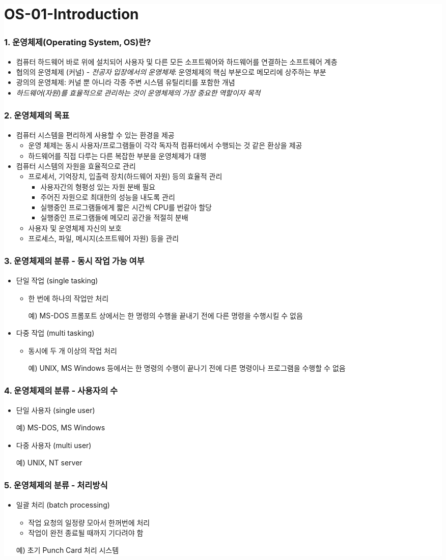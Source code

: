 # OS-01-Introduction

### 1. 운영체제(Operating System, OS)란?

- 컴퓨터 하드웨어 바로 위에 설치되어 사용자 및 다른 모든 소프트웨어와 하드웨어를 연결하는 소프트웨어 계층
- 협의의 운영체제 (커널) - *전공자 입장에서의 운영체제*: 운영체제의 핵심 부분으로 메모리에 상주하는 부분
- 광의의 운영체제: 커널 뿐 아니라 각종 주변 시스템 유틸리티를 포함한 개념
- *하드웨어(자원)를 효율적으로 관리하는 것이 운영체제의 가장 중요한 역할이자 목적*

### 2. 운영체제의 목표

- 컴퓨터 시스템을 편리하게 사용할 수 있는 환경을 제공
  - 운영 체제는 동시 사용자/프로그램들이 각각 독자적 컴퓨터에서 수행되는 것 같은 환상을 제공
  - 하드웨어를 직접 다루는 다른 복잡한 부분을 운영체제가 대행
- 컴퓨터 시스템의 자원을 효율적으로 관리
  - 프로세서, 기억장치, 입출력 장치(하드웨어 자원) 등의 효율적 관리
    - 사용자간의 형평성 있는 자원 분배 필요
    - 주어진 자원으로 최대한의 성능을 내도록 관리
    - 실행중인 프로그램들에게 짧은 시간씩 CPU를 번갈아 할당
    - 실행중인 프로그램들에 메모리 공간을 적절히 분배
  - 사용자 및 운영체제 자신의 보호
  - 프로세스, 파일, 메시지(소프트웨어 자원) 등을 관리

### 3. 운영체제의 분류 - 동시 작업 가능 여부

- 단일 작업 (single tasking)

  - 한 번에 하나의 작업만 처리

    예) MS-DOS 프롬포트 상에서는 한 명령의 수행을 끝내기 전에 다른 명령을 수행시킬 수 없음

- 다중 작업 (multi tasking)

  - 동시에 두 개 이상의 작업 처리

    예) UNIX, MS Windows 등에서는 한 명령의 수행이 끝나기 전에 다른 명령이나 프로그램을 수행할 수 없음

### 4. 운영체제의 분류 - 사용자의 수

- 단일 사용자 (single user)

  예) MS-DOS, MS Windows

- 다중 사용자 (multi user)

  예) UNIX, NT server

### 5. 운영체제의 분류 - 처리방식

- 일괄 처리 (batch processing)

  - 작업 요청의 일정량 모아서 한꺼번에 처리
  - 작업이 완전 종료될 때까지 기다려야 함

  예) 초기 Punch Card 처리 시스템
